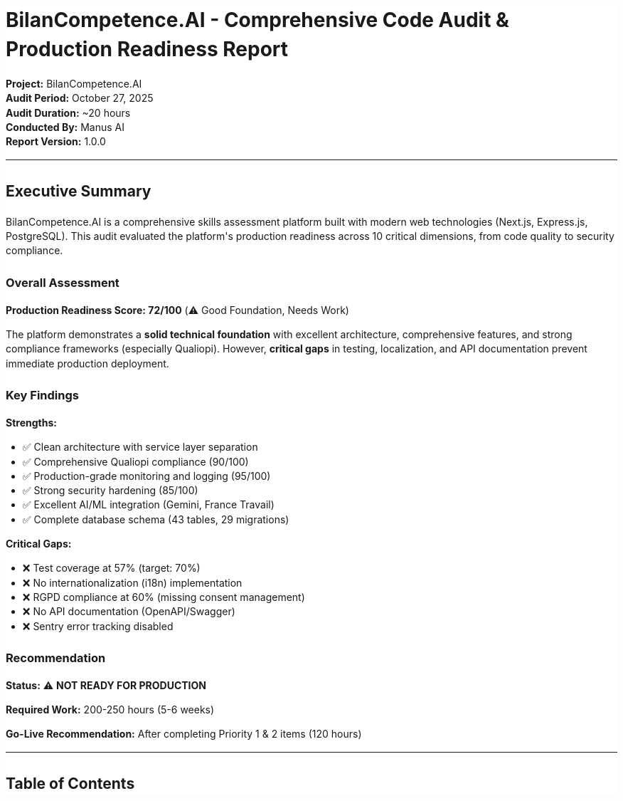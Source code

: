 # BilanCompetence.AI - Comprehensive Code Audit & Production Readiness Report

**Project:** BilanCompetence.AI  
**Audit Period:** October 27, 2025  
**Audit Duration:** ~20 hours  
**Conducted By:** Manus AI  
**Report Version:** 1.0.0

---

## Executive Summary

BilanCompetence.AI is a comprehensive skills assessment platform built with modern web technologies (Next.js, Express.js, PostgreSQL). This audit evaluated the platform's production readiness across 10 critical dimensions, from code quality to security compliance.

### Overall Assessment

**Production Readiness Score: 72/100** (⚠️ Good Foundation, Needs Work)

The platform demonstrates a **solid technical foundation** with excellent architecture, comprehensive features, and strong compliance frameworks (especially Qualiopi). However, **critical gaps** in testing, localization, and API documentation prevent immediate production deployment.

### Key Findings

**Strengths:**
- ✅ Clean architecture with service layer separation
- ✅ Comprehensive Qualiopi compliance (90/100)
- ✅ Production-grade monitoring and logging (95/100)
- ✅ Strong security hardening (85/100)
- ✅ Excellent AI/ML integration (Gemini, France Travail)
- ✅ Complete database schema (43 tables, 29 migrations)

**Critical Gaps:**
- ❌ Test coverage at 57% (target: 70%)
- ❌ No internationalization (i18n) implementation
- ❌ RGPD compliance at 60% (missing consent management)
- ❌ No API documentation (OpenAPI/Swagger)
- ❌ Sentry error tracking disabled

### Recommendation

**Status:** ⚠️ **NOT READY FOR PRODUCTION**

**Required Work:** 200-250 hours (5-6 weeks)

**Go-Live Recommendation:** After completing Priority 1 & 2 items (120 hours)

---

## Table of Contents
